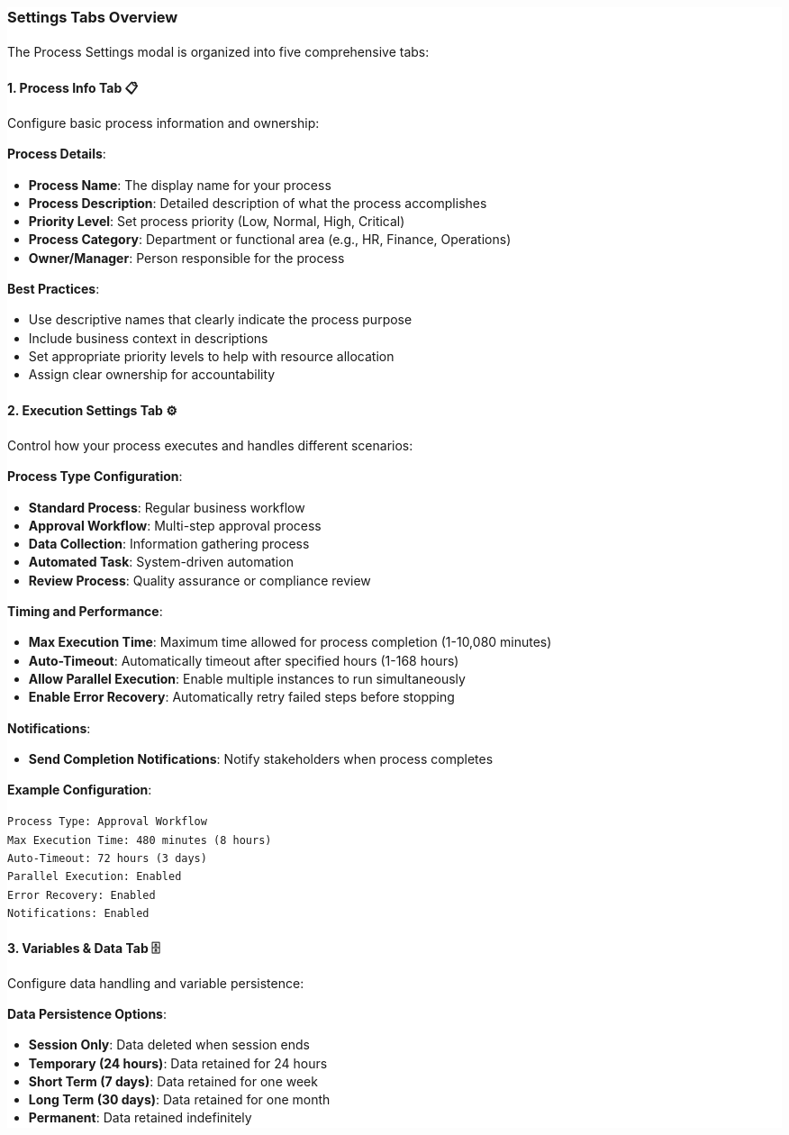 ### Settings Tabs Overview

The Process Settings modal is organized into five comprehensive tabs:

#### 1. Process Info Tab 📋

Configure basic process information and ownership:

**Process Details**:
- **Process Name**: The display name for your process
- **Process Description**: Detailed description of what the process accomplishes
- **Priority Level**: Set process priority (Low, Normal, High, Critical)
- **Process Category**: Department or functional area (e.g., HR, Finance, Operations)
- **Owner/Manager**: Person responsible for the process

**Best Practices**:
- Use descriptive names that clearly indicate the process purpose
- Include business context in descriptions
- Set appropriate priority levels to help with resource allocation
- Assign clear ownership for accountability

#### 2. Execution Settings Tab ⚙️

Control how your process executes and handles different scenarios:

**Process Type Configuration**:
- **Standard Process**: Regular business workflow
- **Approval Workflow**: Multi-step approval process
- **Data Collection**: Information gathering process
- **Automated Task**: System-driven automation
- **Review Process**: Quality assurance or compliance review

**Timing and Performance**:
- **Max Execution Time**: Maximum time allowed for process completion (1-10,080 minutes)
- **Auto-Timeout**: Automatically timeout after specified hours (1-168 hours)
- **Allow Parallel Execution**: Enable multiple instances to run simultaneously
- **Enable Error Recovery**: Automatically retry failed steps before stopping

**Notifications**:
- **Send Completion Notifications**: Notify stakeholders when process completes

**Example Configuration**:
```
Process Type: Approval Workflow
Max Execution Time: 480 minutes (8 hours)
Auto-Timeout: 72 hours (3 days)
Parallel Execution: Enabled
Error Recovery: Enabled
Notifications: Enabled
```

#### 3. Variables & Data Tab 🗄️

Configure data handling and variable persistence:

**Data Persistence Options**:
- **Session Only**: Data deleted when session ends
- **Temporary (24 hours)**: Data retained for 24 hours
- **Short Term (7 days)**: Data retained for one week
- **Long Term (30 days)**: Data retained for one month
- **Permanent**: Data retained indefinitely
